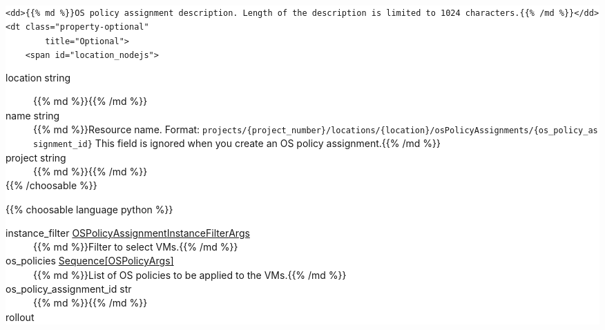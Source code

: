     <dd>{{% md %}}OS policy assignment description. Length of the description is limited to 1024 characters.{{% /md %}}</dd><dt class="property-optional"
            title="Optional">
        <span id="location_nodejs">
<a href="#location_nodejs" style="color: inherit; text-decoration: inherit;">location</a>
</span>
        <span class="property-indicator"></span>
        <span class="property-type">string</span>
    </dt>
    <dd>{{% md %}}{{% /md %}}</dd><dt class="property-optional"
            title="Optional">
        <span id="name_nodejs">
<a href="#name_nodejs" style="color: inherit; text-decoration: inherit;">name</a>
</span>
        <span class="property-indicator"></span>
        <span class="property-type">string</span>
    </dt>
    <dd>{{% md %}}Resource name. Format: `projects/{project_number}/locations/{location}/osPolicyAssignments/{os_policy_assignment_id}` This field is ignored when you create an OS policy assignment.{{% /md %}}</dd><dt class="property-optional"
            title="Optional">
        <span id="project_nodejs">
<a href="#project_nodejs" style="color: inherit; text-decoration: inherit;">project</a>
</span>
        <span class="property-indicator"></span>
        <span class="property-type">string</span>
    </dt>
    <dd>{{% md %}}{{% /md %}}</dd></dl>
{{% /choosable %}}

{{% choosable language python %}}
<dl class="resources-properties"><dt class="property-required"
            title="Required">
        <span id="instance_filter_python">
<a href="#instance_filter_python" style="color: inherit; text-decoration: inherit;">instance_<wbr>filter</a>
</span>
        <span class="property-indicator"></span>
        <span class="property-type"><a href="#ospolicyassignmentinstancefilter">OSPolicy<wbr>Assignment<wbr>Instance<wbr>Filter<wbr>Args</a></span>
    </dt>
    <dd>{{% md %}}Filter to select VMs.{{% /md %}}</dd><dt class="property-required"
            title="Required">
        <span id="os_policies_python">
<a href="#os_policies_python" style="color: inherit; text-decoration: inherit;">os_<wbr>policies</a>
</span>
        <span class="property-indicator"></span>
        <span class="property-type"><a href="#ospolicy">Sequence[OSPolicy<wbr>Args]</a></span>
    </dt>
    <dd>{{% md %}}List of OS policies to be applied to the VMs.{{% /md %}}</dd><dt class="property-required"
            title="Required">
        <span id="os_policy_assignment_id_python">
<a href="#os_policy_assignment_id_python" style="color: inherit; text-decoration: inherit;">os_<wbr>policy_<wbr>assignment_<wbr>id</a>
</span>
        <span class="property-indicator"></span>
        <span class="property-type">str</span>
    </dt>
    <dd>{{% md %}}{{% /md %}}</dd><dt class="property-required"
            title="Required">
        <span id="rollout_python">
<a href="#rollout_python" style="color: inherit; text-decoration: inherit;">rollout</a>